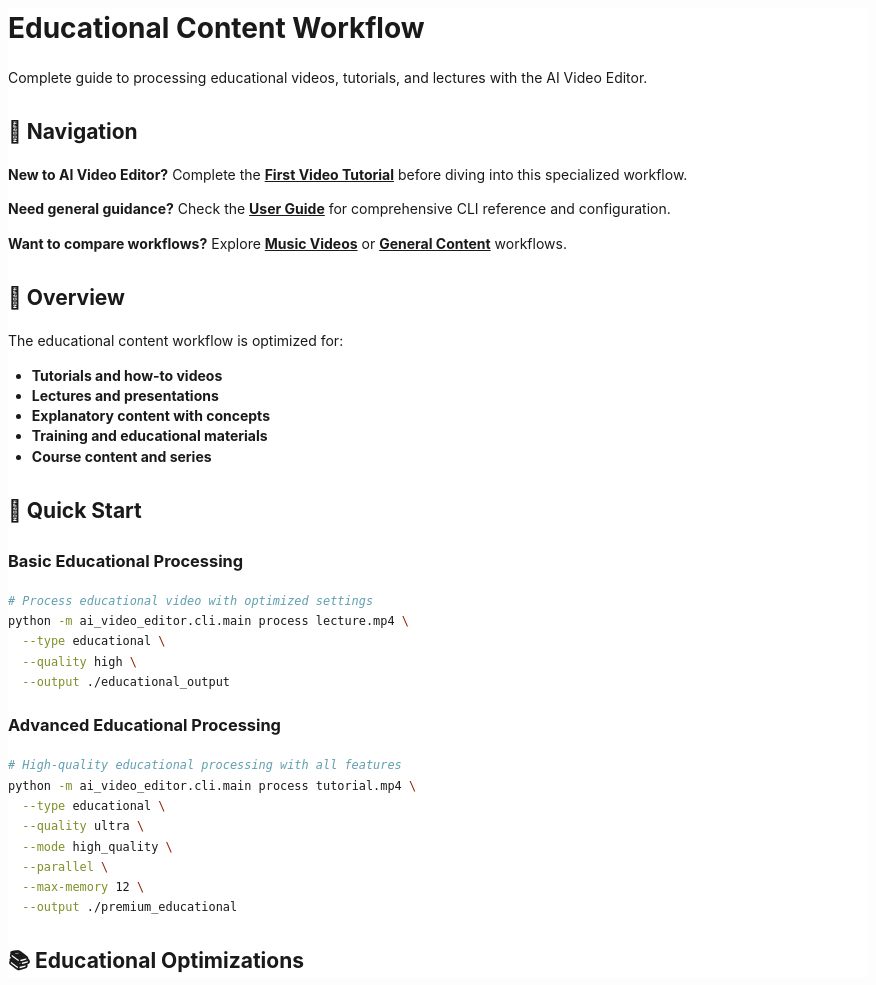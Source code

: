 # Educational Content Workflow

Complete guide to processing educational videos, tutorials, and lectures with the AI Video Editor.

## 🧭 Navigation

**New to AI Video Editor?** Complete the [**First Video Tutorial**](../first-video.md) before diving into this specialized workflow.

**Need general guidance?** Check the [**User Guide**](../../../user-guide/README.md) for comprehensive CLI reference and configuration.

**Want to compare workflows?** Explore [**Music Videos**](music-videos.md) or [**General Content**](general-content.md) workflows.

## 🎯 Overview

The educational content workflow is optimized for:
- **Tutorials and how-to videos**
- **Lectures and presentations**
- **Explanatory content with concepts**
- **Training and educational materials**
- **Course content and series**

## 🚀 Quick Start

### Basic Educational Processing

```bash
# Process educational video with optimized settings
python -m ai_video_editor.cli.main process lecture.mp4 \
  --type educational \
  --quality high \
  --output ./educational_output
```

### Advanced Educational Processing

```bash
# High-quality educational processing with all features
python -m ai_video_editor.cli.main process tutorial.mp4 \
  --type educational \
  --quality ultra \
  --mode high_quality \
  --parallel \
  --max-memory 12 \
  --output ./premium_educational
```

## 📚 Educational Optimizations
